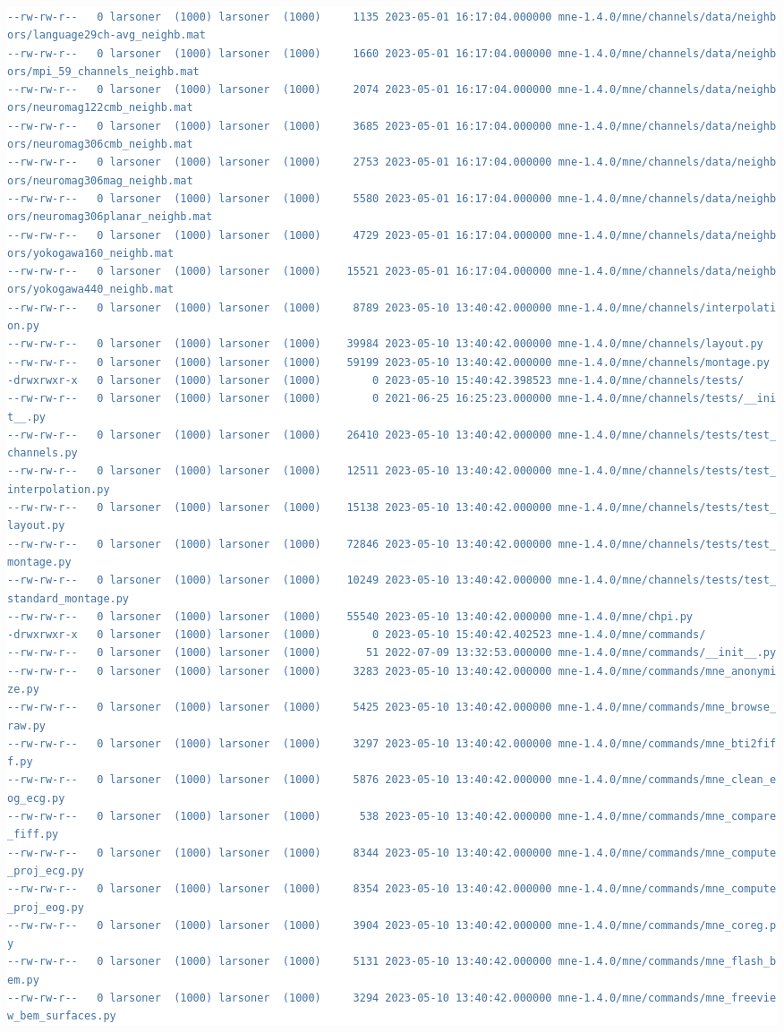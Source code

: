 ```diff
--rw-rw-r--   0 larsoner  (1000) larsoner  (1000)     1135 2023-05-01 16:17:04.000000 mne-1.4.0/mne/channels/data/neighbors/language29ch-avg_neighb.mat
--rw-rw-r--   0 larsoner  (1000) larsoner  (1000)     1660 2023-05-01 16:17:04.000000 mne-1.4.0/mne/channels/data/neighbors/mpi_59_channels_neighb.mat
--rw-rw-r--   0 larsoner  (1000) larsoner  (1000)     2074 2023-05-01 16:17:04.000000 mne-1.4.0/mne/channels/data/neighbors/neuromag122cmb_neighb.mat
--rw-rw-r--   0 larsoner  (1000) larsoner  (1000)     3685 2023-05-01 16:17:04.000000 mne-1.4.0/mne/channels/data/neighbors/neuromag306cmb_neighb.mat
--rw-rw-r--   0 larsoner  (1000) larsoner  (1000)     2753 2023-05-01 16:17:04.000000 mne-1.4.0/mne/channels/data/neighbors/neuromag306mag_neighb.mat
--rw-rw-r--   0 larsoner  (1000) larsoner  (1000)     5580 2023-05-01 16:17:04.000000 mne-1.4.0/mne/channels/data/neighbors/neuromag306planar_neighb.mat
--rw-rw-r--   0 larsoner  (1000) larsoner  (1000)     4729 2023-05-01 16:17:04.000000 mne-1.4.0/mne/channels/data/neighbors/yokogawa160_neighb.mat
--rw-rw-r--   0 larsoner  (1000) larsoner  (1000)    15521 2023-05-01 16:17:04.000000 mne-1.4.0/mne/channels/data/neighbors/yokogawa440_neighb.mat
--rw-rw-r--   0 larsoner  (1000) larsoner  (1000)     8789 2023-05-10 13:40:42.000000 mne-1.4.0/mne/channels/interpolation.py
--rw-rw-r--   0 larsoner  (1000) larsoner  (1000)    39984 2023-05-10 13:40:42.000000 mne-1.4.0/mne/channels/layout.py
--rw-rw-r--   0 larsoner  (1000) larsoner  (1000)    59199 2023-05-10 13:40:42.000000 mne-1.4.0/mne/channels/montage.py
-drwxrwxr-x   0 larsoner  (1000) larsoner  (1000)        0 2023-05-10 15:40:42.398523 mne-1.4.0/mne/channels/tests/
--rw-rw-r--   0 larsoner  (1000) larsoner  (1000)        0 2021-06-25 16:25:23.000000 mne-1.4.0/mne/channels/tests/__init__.py
--rw-rw-r--   0 larsoner  (1000) larsoner  (1000)    26410 2023-05-10 13:40:42.000000 mne-1.4.0/mne/channels/tests/test_channels.py
--rw-rw-r--   0 larsoner  (1000) larsoner  (1000)    12511 2023-05-10 13:40:42.000000 mne-1.4.0/mne/channels/tests/test_interpolation.py
--rw-rw-r--   0 larsoner  (1000) larsoner  (1000)    15138 2023-05-10 13:40:42.000000 mne-1.4.0/mne/channels/tests/test_layout.py
--rw-rw-r--   0 larsoner  (1000) larsoner  (1000)    72846 2023-05-10 13:40:42.000000 mne-1.4.0/mne/channels/tests/test_montage.py
--rw-rw-r--   0 larsoner  (1000) larsoner  (1000)    10249 2023-05-10 13:40:42.000000 mne-1.4.0/mne/channels/tests/test_standard_montage.py
--rw-rw-r--   0 larsoner  (1000) larsoner  (1000)    55540 2023-05-10 13:40:42.000000 mne-1.4.0/mne/chpi.py
-drwxrwxr-x   0 larsoner  (1000) larsoner  (1000)        0 2023-05-10 15:40:42.402523 mne-1.4.0/mne/commands/
--rw-rw-r--   0 larsoner  (1000) larsoner  (1000)       51 2022-07-09 13:32:53.000000 mne-1.4.0/mne/commands/__init__.py
--rw-rw-r--   0 larsoner  (1000) larsoner  (1000)     3283 2023-05-10 13:40:42.000000 mne-1.4.0/mne/commands/mne_anonymize.py
--rw-rw-r--   0 larsoner  (1000) larsoner  (1000)     5425 2023-05-10 13:40:42.000000 mne-1.4.0/mne/commands/mne_browse_raw.py
--rw-rw-r--   0 larsoner  (1000) larsoner  (1000)     3297 2023-05-10 13:40:42.000000 mne-1.4.0/mne/commands/mne_bti2fiff.py
--rw-rw-r--   0 larsoner  (1000) larsoner  (1000)     5876 2023-05-10 13:40:42.000000 mne-1.4.0/mne/commands/mne_clean_eog_ecg.py
--rw-rw-r--   0 larsoner  (1000) larsoner  (1000)      538 2023-05-10 13:40:42.000000 mne-1.4.0/mne/commands/mne_compare_fiff.py
--rw-rw-r--   0 larsoner  (1000) larsoner  (1000)     8344 2023-05-10 13:40:42.000000 mne-1.4.0/mne/commands/mne_compute_proj_ecg.py
--rw-rw-r--   0 larsoner  (1000) larsoner  (1000)     8354 2023-05-10 13:40:42.000000 mne-1.4.0/mne/commands/mne_compute_proj_eog.py
--rw-rw-r--   0 larsoner  (1000) larsoner  (1000)     3904 2023-05-10 13:40:42.000000 mne-1.4.0/mne/commands/mne_coreg.py
--rw-rw-r--   0 larsoner  (1000) larsoner  (1000)     5131 2023-05-10 13:40:42.000000 mne-1.4.0/mne/commands/mne_flash_bem.py
--rw-rw-r--   0 larsoner  (1000) larsoner  (1000)     3294 2023-05-10 13:40:42.000000 mne-1.4.0/mne/commands/mne_freeview_bem_surfaces.py
```